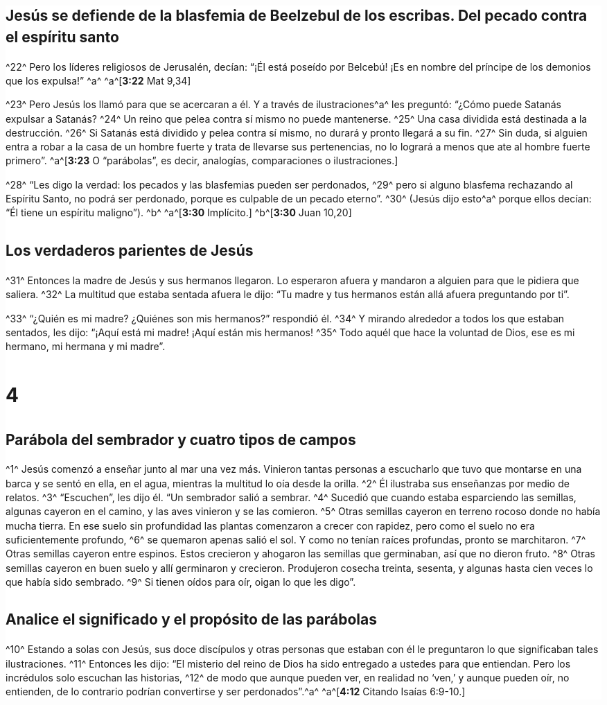 ## Jesús se defiende de la blasfemia de Beelzebul de los escribas. Del pecado contra el espíritu santo
^22^ Pero los líderes religiosos de Jerusalén, decían: “¡Él está poseído por Belcebú! ¡Es en nombre del príncipe de los demonios que los expulsa!” ^a^ 
^a^[**3:22** Mat 9,34]

^23^ Pero Jesús los llamó para que se acercaran a él. Y a través de ilustraciones^a^ les preguntó: “¿Cómo puede Satanás expulsar a Satanás? ^24^ Un reino que pelea contra sí mismo no puede mantenerse. ^25^ Una casa dividida está destinada a la destrucción. ^26^ Si Satanás está dividido y pelea contra sí mismo, no durará y pronto llegará a su fin. ^27^ Sin duda, si alguien entra a robar a la casa de un hombre fuerte y trata de llevarse sus pertenencias, no lo logrará a menos que ate al hombre fuerte primero”. 
^a^[**3:23** O “parábolas”, es decir, analogías, comparaciones o ilustraciones.]

^28^ “Les digo la verdad: los pecados y las blasfemias pueden ser perdonados, ^29^ pero si alguno blasfema rechazando al Espíritu Santo, no podrá ser perdonado, porque es culpable de un pecado eterno”. ^30^ (Jesús dijo esto^a^ porque ellos decían: “Él tiene un espíritu maligno”). ^b^ 
^a^[**3:30** Implícito.] ^b^[**3:30** Juan 10,20]

## Los verdaderos parientes de Jesús
^31^ Entonces la madre de Jesús y sus hermanos llegaron. Lo esperaron afuera y mandaron a alguien para que le pidiera que saliera. ^32^ La multitud que estaba sentada afuera le dijo: “Tu madre y tus hermanos están allá afuera preguntando por ti”. 

^33^ “¿Quién es mi madre? ¿Quiénes son mis hermanos?” respondió él. ^34^ Y mirando alrededor a todos los que estaban sentados, les dijo: “¡Aquí está mi madre! ¡Aquí están mis hermanos! ^35^ Todo aquél que hace la voluntad de Dios, ese es mi hermano, mi hermana y mi madre”. 

# 4 
## Parábola del sembrador y cuatro tipos de campos
^1^ Jesús comenzó a enseñar junto al mar una vez más. Vinieron tantas personas a escucharlo que tuvo que montarse en una barca y se sentó en ella, en el agua, mientras la multitud lo oía desde la orilla. ^2^ Él ilustraba sus enseñanzas por medio de relatos. ^3^ “Escuchen”, les dijo él. “Un sembrador salió a sembrar. ^4^ Sucedió que cuando estaba esparciendo las semillas, algunas cayeron en el camino, y las aves vinieron y se las comieron. ^5^ Otras semillas cayeron en terreno rocoso donde no había mucha tierra. En ese suelo sin profundidad las plantas comenzaron a crecer con rapidez, pero como el suelo no era suficientemente profundo, ^6^ se quemaron apenas salió el sol. Y como no tenían raíces profundas, pronto se marchitaron. ^7^ Otras semillas cayeron entre espinos. Estos crecieron y ahogaron las semillas que germinaban, así que no dieron fruto. ^8^ Otras semillas cayeron en buen suelo y allí germinaron y crecieron. Produjeron cosecha treinta, sesenta, y algunas hasta cien veces lo que había sido sembrado. ^9^ Si tienen oídos para oír, oigan lo que les digo”. 

## Analice el significado y el propósito de las parábolas
^10^ Estando a solas con Jesús, sus doce discípulos y otras personas que estaban con él le preguntaron lo que significaban tales ilustraciones. ^11^ Entonces les dijo: “El misterio del reino de Dios ha sido entregado a ustedes para que entiendan. Pero los incrédulos solo escuchan las historias, ^12^ de modo que aunque pueden ver, en realidad no ‘ven,’ y aunque pueden oír, no entienden, de lo contrario podrían convertirse y ser perdonados”.^a^ 
^a^[**4:12** Citando Isaías 6:9-10.]
